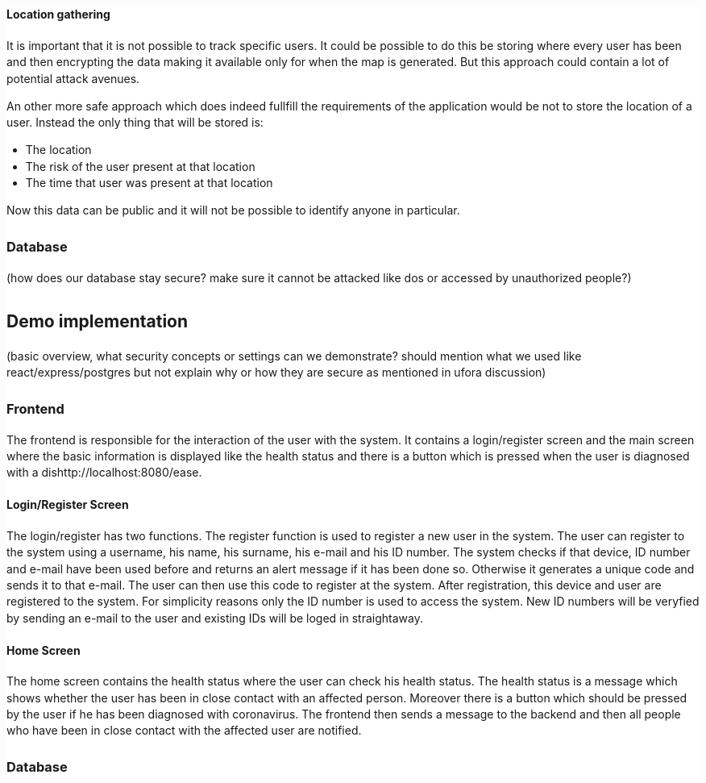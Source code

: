 #### Location gathering

It is important that it is not possible to track specific users. It could be possible to do this be storing where every user has been and then encrypting the data making it available only for when the map is generated. But this approach could contain a lot of potential attack avenues.

An other more safe approach which does indeed fullfill the requirements of the application would be not to store the location of a user. Instead the only thing that will be stored is:

- The location
- The risk of the user present at that location
- The time that user was present at that location

Now this data can be public and it will not be possible to identify anyone in particular.

### Database

(how does our database stay secure? make sure it cannot be attacked like dos or accessed by unauthorized people?)

## Demo implementation 

(basic overview, what security concepts or settings can we demonstrate? should mention what we used like react/express/postgres but not explain why or how they are secure as mentioned in ufora discussion)

### Frontend

The frontend is responsible for the interaction of the user with the system. It contains a login/register screen and the main screen where the basic information is displayed like the health status and there is a button which is pressed when the user is diagnosed with a dishttp://localhost:8080/ease.

#### Login/Register Screen

The login/register has two functions. The register function is used to register a new user in the system. The user can register to the system using a username, his name, his surname, his e-mail and his ID number. The system checks if that device, ID number and e-mail have been used before and returns an alert message if it has been done so. Otherwise it generates a unique code and sends it to that e-mail. The user can then use this code to register at the system. After registration, this device and user are registered to the system. For simplicity reasons only the ID number is used to access the system. New ID numbers will be veryfied by sending an e-mail to the user and existing IDs will be loged in straightaway.

#### Home Screen

The home screen contains the health status where the user can check his health status. The health status is a message which shows whether the user has been in close contact with an affected person. Moreover there is a button which should be pressed by the user if he has been diagnosed with coronavirus. The frontend then sends a message to the backend and then all people who have been in close contact with the affected user are notified.

### Database
